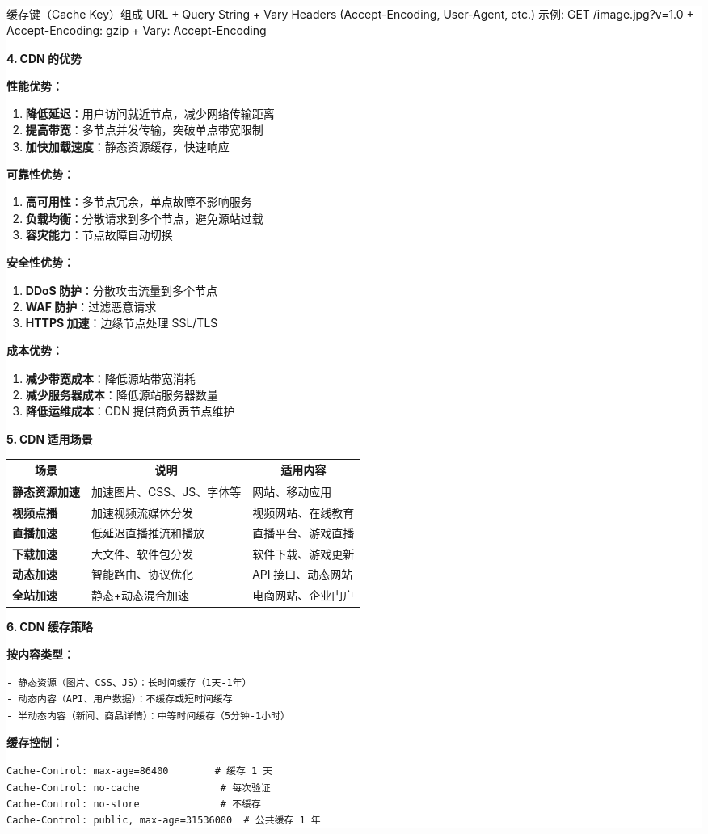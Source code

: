   <text x="400" y="375" text-anchor="middle" font-size="13" font-weight="bold" fill="#333">缓存键（Cache Key）组成</text>
  <text x="400" y="395" text-anchor="middle" font-size="12" fill="#555">URL + Query String + Vary Headers (Accept-Encoding, User-Agent, etc.)</text>
  <text x="400" y="415" text-anchor="middle" font-size="11" fill="#666">示例: GET /image.jpg?v=1.0 + Accept-Encoding: gzip + Vary: Accept-Encoding</text>
</svg>

**4. CDN 的优势**

**性能优势：**
1. **降低延迟**：用户访问就近节点，减少网络传输距离
2. **提高带宽**：多节点并发传输，突破单点带宽限制
3. **加快加载速度**：静态资源缓存，快速响应

**可靠性优势：**
1. **高可用性**：多节点冗余，单点故障不影响服务
2. **负载均衡**：分散请求到多个节点，避免源站过载
3. **容灾能力**：节点故障自动切换

**安全性优势：**
1. **DDoS 防护**：分散攻击流量到多个节点
2. **WAF 防护**：过滤恶意请求
3. **HTTPS 加速**：边缘节点处理 SSL/TLS

**成本优势：**
1. **减少带宽成本**：降低源站带宽消耗
2. **减少服务器成本**：降低源站服务器数量
3. **降低运维成本**：CDN 提供商负责节点维护

**5. CDN 适用场景**

| 场景 | 说明 | 适用内容 |
|------|------|---------|
| **静态资源加速** | 加速图片、CSS、JS、字体等 | 网站、移动应用 |
| **视频点播** | 加速视频流媒体分发 | 视频网站、在线教育 |
| **直播加速** | 低延迟直播推流和播放 | 直播平台、游戏直播 |
| **下载加速** | 大文件、软件包分发 | 软件下载、游戏更新 |
| **动态加速** | 智能路由、协议优化 | API 接口、动态网站 |
| **全站加速** | 静态+动态混合加速 | 电商网站、企业门户 |

**6. CDN 缓存策略**

**按内容类型：**
```
- 静态资源（图片、CSS、JS）：长时间缓存（1天-1年）
- 动态内容（API、用户数据）：不缓存或短时间缓存
- 半动态内容（新闻、商品详情）：中等时间缓存（5分钟-1小时）
```

**缓存控制：**
```
Cache-Control: max-age=86400        # 缓存 1 天
Cache-Control: no-cache              # 每次验证
Cache-Control: no-store              # 不缓存
Cache-Control: public, max-age=31536000  # 公共缓存 1 年
```
